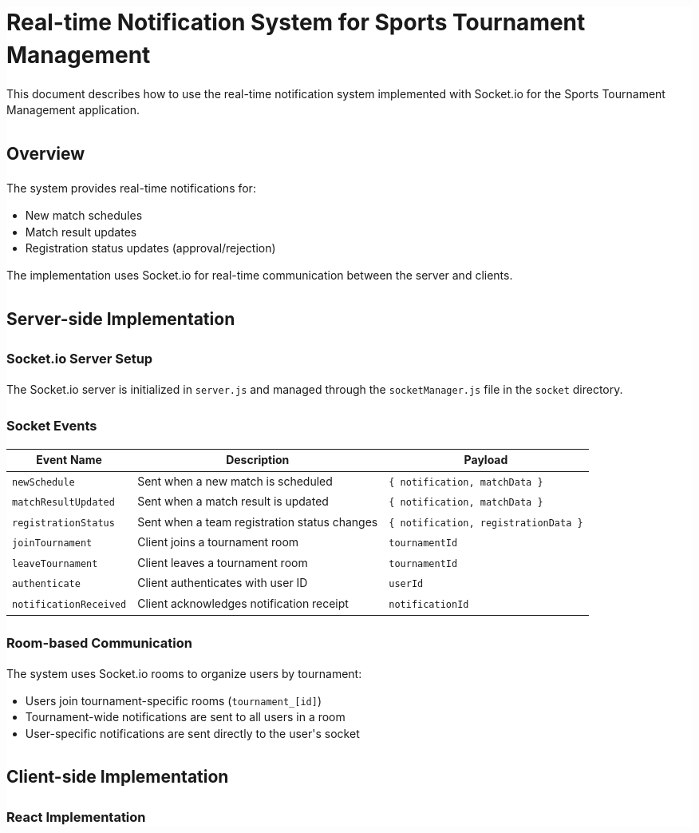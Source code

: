 # Real-time Notification System for Sports Tournament Management

This document describes how to use the real-time notification system implemented with Socket.io for the Sports Tournament Management application.

## Overview

The system provides real-time notifications for:
- New match schedules
- Match result updates
- Registration status updates (approval/rejection)

The implementation uses Socket.io for real-time communication between the server and clients.

## Server-side Implementation

### Socket.io Server Setup

The Socket.io server is initialized in `server.js` and managed through the `socketManager.js` file in the `socket` directory.

### Socket Events

| Event Name | Description | Payload |
|------------|-------------|---------|
| `newSchedule` | Sent when a new match is scheduled | `{ notification, matchData }` |
| `matchResultUpdated` | Sent when a match result is updated | `{ notification, matchData }` |
| `registrationStatus` | Sent when a team registration status changes | `{ notification, registrationData }` |
| `joinTournament` | Client joins a tournament room | `tournamentId` |
| `leaveTournament` | Client leaves a tournament room | `tournamentId` |
| `authenticate` | Client authenticates with user ID | `userId` |
| `notificationReceived` | Client acknowledges notification receipt | `notificationId` |

### Room-based Communication

The system uses Socket.io rooms to organize users by tournament:
- Users join tournament-specific rooms (`tournament_[id]`)
- Tournament-wide notifications are sent to all users in a room
- User-specific notifications are sent directly to the user's socket

## Client-side Implementation

### React Implementation
